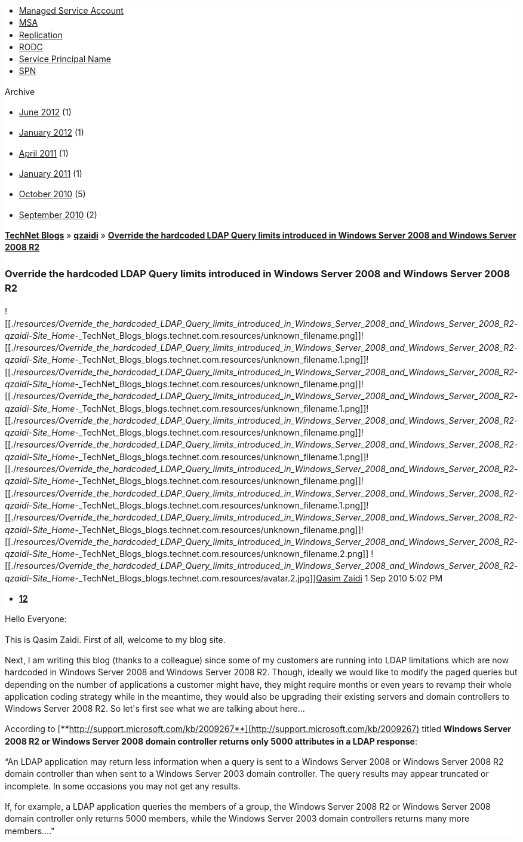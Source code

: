 * [Managed Service Account](http://blogs.technet.com/b/qzaidi/archive/tags/Managed+Service+Account/default.aspx)
* [MSA](http://blogs.technet.com/b/qzaidi/archive/tags/MSA/default.aspx)
* [Replication](http://blogs.technet.com/b/qzaidi/archive/tags/Replication/default.aspx)
* [RODC](http://blogs.technet.com/b/qzaidi/archive/tags/RODC/default.aspx)
* [Service Principal Name](http://blogs.technet.com/b/qzaidi/archive/tags/Service+Principal+Name/default.aspx)
* [SPN](http://blogs.technet.com/b/qzaidi/archive/tags/SPN/default.aspx)

Archive

* [June 2012](http://blogs.technet.com/b/qzaidi/archive/2012/06.aspx) (1)

* [January 2012](http://blogs.technet.com/b/qzaidi/archive/2012/01.aspx) (1)
* [April 2011](http://blogs.technet.com/b/qzaidi/archive/2011/04.aspx) (1)
* [January 2011](http://blogs.technet.com/b/qzaidi/archive/2011/01.aspx) (1)
* [October 2010](http://blogs.technet.com/b/qzaidi/archive/2010/10.aspx) (5)
* [September 2010](http://blogs.technet.com/b/qzaidi/archive/2010/09.aspx) (2)

**[TechNet Blogs](http://blogs.technet.com/)** » **[qzaidi](http://blogs.technet.com/b/qzaidi/default.aspx)** » **[Override the hardcoded LDAP Query limits introduced in Windows Server 2008 and Windows Server 2008 R2](http://blogs.technet.com/b/qzaidi/archive/2010/09/02/override-the-hardcoded-ldap-query-limits-introduced-in-windows-server-2008-and-windows-server-2008-r2.aspx)**

### Override the hardcoded LDAP Query limits introduced in Windows Server 2008 and Windows Server 2008 R2

![[./_resources/Override_the_hardcoded_LDAP_Query_limits_introduced_in_Windows_Server_2008_and_Windows_Server_2008_R2_-_qzaidi_-_Site_Home_-_TechNet_Blogs_blogs.technet.com.resources/unknown_filename.png]]![[./_resources/Override_the_hardcoded_LDAP_Query_limits_introduced_in_Windows_Server_2008_and_Windows_Server_2008_R2_-_qzaidi_-_Site_Home_-_TechNet_Blogs_blogs.technet.com.resources/unknown_filename.1.png]]![[./_resources/Override_the_hardcoded_LDAP_Query_limits_introduced_in_Windows_Server_2008_and_Windows_Server_2008_R2_-_qzaidi_-_Site_Home_-_TechNet_Blogs_blogs.technet.com.resources/unknown_filename.png]]![[./_resources/Override_the_hardcoded_LDAP_Query_limits_introduced_in_Windows_Server_2008_and_Windows_Server_2008_R2_-_qzaidi_-_Site_Home_-_TechNet_Blogs_blogs.technet.com.resources/unknown_filename.1.png]]![[./_resources/Override_the_hardcoded_LDAP_Query_limits_introduced_in_Windows_Server_2008_and_Windows_Server_2008_R2_-_qzaidi_-_Site_Home_-_TechNet_Blogs_blogs.technet.com.resources/unknown_filename.png]]![[./_resources/Override_the_hardcoded_LDAP_Query_limits_introduced_in_Windows_Server_2008_and_Windows_Server_2008_R2_-_qzaidi_-_Site_Home_-_TechNet_Blogs_blogs.technet.com.resources/unknown_filename.1.png]]![[./_resources/Override_the_hardcoded_LDAP_Query_limits_introduced_in_Windows_Server_2008_and_Windows_Server_2008_R2_-_qzaidi_-_Site_Home_-_TechNet_Blogs_blogs.technet.com.resources/unknown_filename.png]]![[./_resources/Override_the_hardcoded_LDAP_Query_limits_introduced_in_Windows_Server_2008_and_Windows_Server_2008_R2_-_qzaidi_-_Site_Home_-_TechNet_Blogs_blogs.technet.com.resources/unknown_filename.1.png]]![[./_resources/Override_the_hardcoded_LDAP_Query_limits_introduced_in_Windows_Server_2008_and_Windows_Server_2008_R2_-_qzaidi_-_Site_Home_-_TechNet_Blogs_blogs.technet.com.resources/unknown_filename.png]]![[./_resources/Override_the_hardcoded_LDAP_Query_limits_introduced_in_Windows_Server_2008_and_Windows_Server_2008_R2_-_qzaidi_-_Site_Home_-_TechNet_Blogs_blogs.technet.com.resources/unknown_filename.2.png]]
 ![[./_resources/Override_the_hardcoded_LDAP_Query_limits_introduced_in_Windows_Server_2008_and_Windows_Server_2008_R2_-_qzaidi_-_Site_Home_-_TechNet_Blogs_blogs.technet.com.resources/avatar.2.jpg]][Qasim Zaidi](http://social.technet.microsoft.com/profile/Qasim%20Zaidi)
1 Sep 2010 5:02 PM

* **[12](http://blogs.technet.com/b/qzaidi/archive/2010/09/02/override-the-hardcoded-ldap-query-limits-introduced-in-windows-server-2008-and-windows-server-2008-r2.aspx#comments)**

Hello Everyone:

This is Qasim Zaidi. First of all, welcome to my blog site.

Next, I am writing this blog (thanks to a colleague) since some of my customers are running into LDAP limitations which are now hardcoded in Windows Server 2008 and Windows Server 2008 R2. Though, ideally we would like to modify the paged queries but depending on the number of applications a customer might have, they might require months or even years to revamp their whole application coding strategy while in the meantime, they would also be upgrading their existing servers and domain controllers to Windows Server 2008 R2. So let's first see what we are talking about here...

According to [**http://support.microsoft.com/kb/2009267**](http://support.microsoft.com/kb/2009267) titled **Windows Server 2008 R2 or Windows Server 2008 domain controller returns only 5000 attributes in a LDAP response**:

“An LDAP application may return less information when a query is sent to a Windows Server 2008 or Windows Server 2008 R2 domain controller than when sent to a Windows Server 2003 domain controller. The query results may appear truncated or incomplete. In some occasions you may not get any results.

If, for example, a LDAP application queries the members of a group, the Windows Server 2008 R2 or Windows Server 2008 domain controller only returns 5000 members, while the Windows Server 2003 domain controllers returns many more members…."
